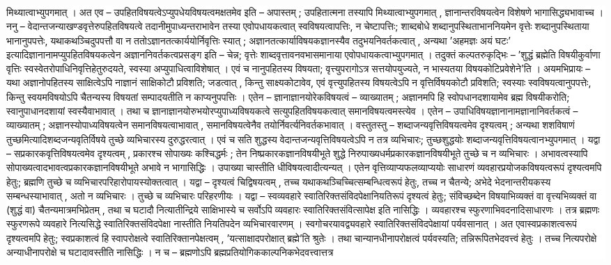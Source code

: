 मिथ्यात्वाभ्युपगमात् । अत एव –
उपहितविषयत्वेऽप्युपधेयविषयत्वमक्षतमेव
इति – अपास्तम् ; उपहितात्मना तस्यापि मिथ्यात्वाभ्युपगमात् ,
ज्ञानान्तरविषयत्वेन विशेषणे भागासिद्ध्यभावाच्च । ननु –
वेदान्तजन्याखण्डवृत्तेरुपहितविषयत्वे तदानीमुपाध्यन्तराभावेन
तस्या एवोपधायकत्वात् स्वविषयत्वापत्तिः, न चेष्टापत्तिः;
शाब्दबोधे शब्दानुपस्थिताभाननियमेन वृत्तेः शब्दानुपस्थिताया
भानानुपपत्तेः, यथाकथञ्चिदुपपत्तौ वा न ततोऽज्ञानतत्कार्ययोर्निवृत्तिः
स्यात् ; अज्ञानतत्कार्याविषयकज्ञानस्यैव तदुभयनिवर्तकत्वात् ,
अन्यथा ’अहमज्ञः अयं घटः’ इत्यादिज्ञानानामप्युपहितविषयकत्वेन
अज्ञाननिवर्तकत्वप्रसङ्ग इति – चेन्न; वृत्तेः
शाब्दवृत्तावनवभासमानाया
एवोपधायकत्वाभ्युपगमात् । तदुक्तं
कल्पतरुकृद्भिः – ’शुद्धं ब्रह्मेति
विषयीकुर्वाणा वृत्तिः
स्वस्वेतरोपाधिनिवृत्तिहेतुरुदयते,
स्वस्या अप्युपाधित्वाविशेषात् । एवं च नानुपहितस्य विषयता;
वृत्त्युपरागोऽत्र सत्तयोपयुज्यते, न
भास्यतया विषयकोटिप्रवेशेने’ति । अयमभिप्रायः – यथा
अज्ञानोपहितस्य साक्षित्वेऽपि नाज्ञानं साक्षिकोटौ
प्रविशति; जडत्वात् , किन्तु साक्ष्यकोटावेव, एवं
वृत्त्युपहितस्य विषयत्वेऽपि न वृत्तिर्विषयकोटौ
प्रविशति; स्वस्याः स्वविषयत्वानुपपत्तेः, किन्तु स्वयमविषयोऽपि चैतन्यस्य
विषयतां सम्पादयतीति न काप्यनुपपत्तिः । एतेन – ज्ञानाज्ञानयोरेकविषयत्वं
– व्याख्यातम् ; अज्ञानमपि हि स्वोपधानदशायामेव ब्रह्म विषयीकरोति;
स्वानुपाधानदशायां स्वस्यैवाभावात् । तथा च
ज्ञानाज्ञानयोरुभयोरप्युपाध्यविषयकत्वे
सत्युपहितविषयकत्वात् समानविषयत्वमस्त्येव । एतेन –
उपाधिविषयज्ञानानामज्ञानानिवर्तकत्वं –
व्याख्यातम् ; अज्ञानस्योपाध्यविषयत्वेन
समानविषयत्वाभावात् , समानविषयत्वेनैव
तयोर्निवर्त्यनिवर्तकभावात् । वस्तुतस्तु –
शब्दाजन्यवृत्तिविषयत्वमेव
दृश्यत्वम् ; अन्यथा शशविषाणं तुच्छमित्यादिशब्दजन्यवृतिर्विषये तुच्छे
व्यभिचारस्य दुरुद्धरत्वात् । एवं च सति शुद्धस्य
वेदान्तजन्यवृत्तिविषयत्वेऽपि न
तत्र व्यभिचारः; तुच्छशुद्धयोः शब्दाजन्यवृत्तिविषयत्वानभ्युपगमात् । यद्वा
– सप्रकारकवृत्तिविषयत्वमेव दृश्यत्वम् , प्रकारश्च सोपाख्यः कश्चिद्धर्मः
; तेन निष्प्रकारकज्ञानविषयीभूते शुद्धे
निरुपाख्यधर्मप्रकारकज्ञानविषयीभूते
तुच्छे च न व्यभिचारः । अभावत्वस्यापि
सोपाख्यत्वादभावत्वप्रकारकज्ञानविषयीभूते
अभावे न भागासिद्धिः । उपाख्या चास्तीति धीविषयत्वादीत्यन्यत् । एतेन
वृत्तिव्याप्यफलव्याप्ययोः साधारणं व्यवहारप्रयोजकविषयत्वरूपं
दृश्यत्वमपि हेतुः; ब्रह्मणि तुच्छे च व्यभिचारपरिहारोपायस्योक्तत्वात् ।
यद्वा – दृश्यत्वं चिद्विषयत्वम् , तच्च यथाकथञ्चिच्चित्सम्बन्धित्वरूपं
हेतुः, तच्च न चैतन्ये; अभेदे भेदनान्तरीयकस्य सम्बन्धस्याभावात् ,
अतो न व्यभिचारः । तुच्छे च व्यभिचारः परिहरणीयः । यद्वा – स्वव्यवहारे
स्वातिरिक्तसंविदपेक्षानियतिरूपं दृश्यत्वं हेतुः; संविच्छब्देन
विषयाभिव्यक्तं वा वृत्त्यभिव्यक्तं वा (शुद्धं वा)
चैतन्यमात्रमभिप्रेतम् , तथा च घटादौ नित्यातीन्द्रिये साक्षिभास्ये च
सर्वोऽपि व्यवहारः स्वातिरिक्तसंवित्सापेक्ष इति नासिद्धिः ।
व्यवहारश्च स्फुरणाभिवदनादिसाधारणः । तत्र ब्रह्मणः
स्फुरणरूपे व्यवहारे नित्यसिद्धे स्वातिरिक्तसंविदपेक्षा
नास्तीति नियतिपदेन व्यभिचारवारणम् । स्वगोचरयावद्व्यवहारे
स्वातिरिक्तसंविदपेक्षायां पर्यवसानात् । अत
एवास्वप्रकाशत्वरूपं दृश्यत्वमपि हेतुः;
स्वप्रकाशत्वं हि स्वापरोक्षत्वे स्वातिरिक्तानपेक्षत्वम् ,
’यत्साक्षादपरोक्षात् ब्रह्मे’ति श्रुतेः । तथा
चान्यानधीनापरोक्षत्वं
पर्यवस्यति; तन्निरूपितभेदवत्त्वं हेतुः । तच्च
नित्यपरोक्षे अन्याधीनापरोक्षे च घटादावस्तीति
नासिद्धिः । न च – ब्रह्मणोऽपि
ब्रह्मप्रतियोगिककाल्पनिकभेदवत्त्वात्तत्र